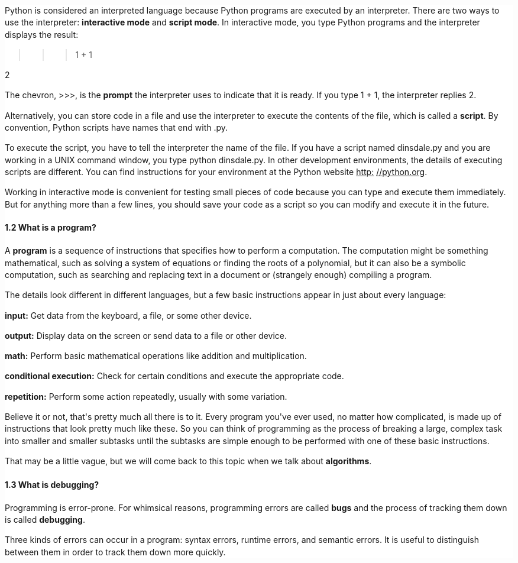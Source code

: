 Python is considered an interpreted language because Python programs are executed by an interpreter. There are two ways to use the interpreter: **interactive mode** and **script mode**. In interactive mode, you type Python programs and the interpreter displays the result:

>>> 1 + 1

2

The chevron, >>>, is the **prompt** the interpreter uses to indicate that it is ready. If you type 1 + 1, the interpreter replies 2.

Alternatively, you can store code in a file and use the interpreter to execute the contents of the file, which is called a **script**. By convention, Python scripts have names that end with .py.

To execute the script, you have to tell the interpreter the name of the file. If you have a script named dinsdale.py and you are working in a UNIX command window, you type python dinsdale.py. In other development environments, the details of executing scripts are different. You can find instructions for your environment at the Python website [http:](http://python.org) [//python.org](http://python.org).

Working in interactive mode is convenient for testing small pieces of code because you can type and execute them immediately. But for anything more than a few lines, you should save your code as a script so you can modify and execute it in the future.

#### <span id="page-24-0"/>**1.2 What is a program?**

A **program** is a sequence of instructions that specifies how to perform a computation. The computation might be something mathematical, such as solving a system of equations or finding the roots of a polynomial, but it can also be a symbolic computation, such as searching and replacing text in a document or (strangely enough) compiling a program.

The details look different in different languages, but a few basic instructions appear in just about every language:

**input:** Get data from the keyboard, a file, or some other device.

**output:** Display data on the screen or send data to a file or other device.

**math:** Perform basic mathematical operations like addition and multiplication.

**conditional execution:** Check for certain conditions and execute the appropriate code.

**repetition:** Perform some action repeatedly, usually with some variation.

Believe it or not, that's pretty much all there is to it. Every program you've ever used, no matter how complicated, is made up of instructions that look pretty much like these. So you can think of programming as the process of breaking a large, complex task into smaller and smaller subtasks until the subtasks are simple enough to be performed with one of these basic instructions.

That may be a little vague, but we will come back to this topic when we talk about **algorithms**.

#### <span id="page-24-1"/>**1.3 What is debugging?**

Programming is error-prone. For whimsical reasons, programming errors are called **bugs** and the process of tracking them down is called **debugging**.

Three kinds of errors can occur in a program: syntax errors, runtime errors, and semantic errors. It is useful to distinguish between them in order to track them down more quickly.
